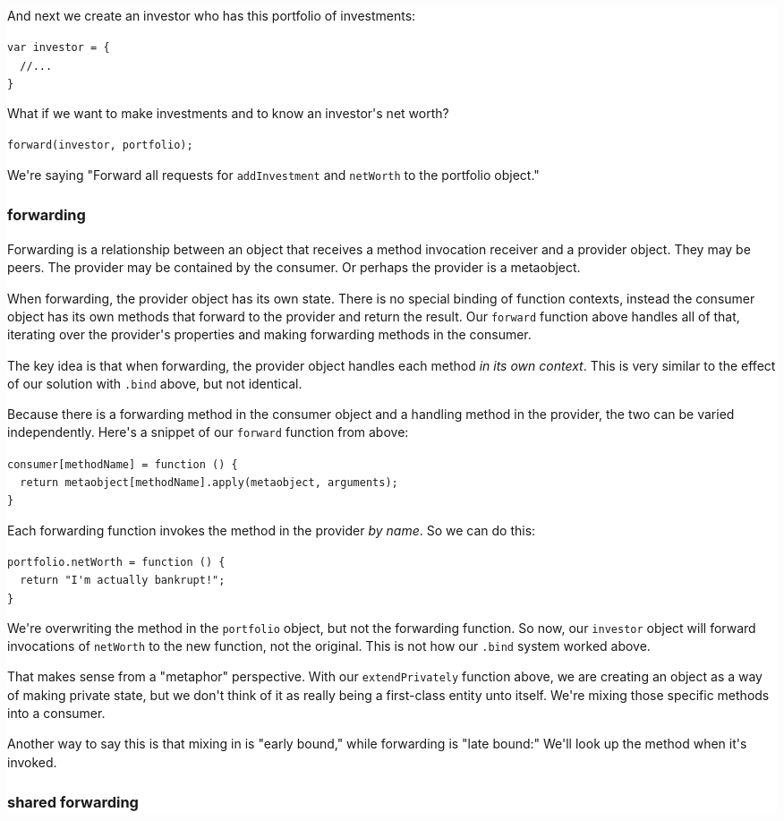 And next we create an investor who has this portfolio of investments:

~~~~~~~~
var investor = {
  //...
}
~~~~~~~~

What if we want to make investments and to know an investor's net worth?

~~~~~~~~
forward(investor, portfolio);
~~~~~~~~

We're saying "Forward all requests for `addInvestment` and `netWorth` to the portfolio object."

### forwarding

Forwarding is a relationship between an object that receives a method invocation receiver and a provider object. They may be peers. The provider may be contained by the consumer. Or perhaps the provider is a metaobject.

When forwarding, the provider object has its own state. There is no special binding of function contexts, instead the consumer object has its own methods that forward to the provider and return the result. Our `forward` function above handles all of that, iterating over the provider's properties and making forwarding methods in the consumer.

The key idea is that when forwarding, the provider object handles each method *in its own context*. This is very similar to the effect of our solution with `.bind` above, but not identical.

Because there is a forwarding method in the consumer object and a handling method in the provider, the two can be varied independently. Here's a snippet of our `forward` function from above:

~~~~~~~~
consumer[methodName] = function () {
  return metaobject[methodName].apply(metaobject, arguments);
}
~~~~~~~~

Each forwarding function invokes the method in the provider *by name*. So we can do this:

~~~~~~~~
portfolio.netWorth = function () {
  return "I'm actually bankrupt!";
}
~~~~~~~~

We're overwriting the method in the `portfolio` object, but not the forwarding function. So now, our `investor` object will forward invocations of `netWorth` to the new function, not the original. This is not how our `.bind` system worked above.

That makes sense from a "metaphor" perspective. With our `extendPrivately` function above, we are creating an object as a way of making private state, but we don't think of it as really being a first-class entity unto itself. We're mixing those specific methods into a consumer.

Another way to say this is that mixing in is "early bound," while forwarding is "late bound:" We'll look up the method when it's invoked.

### shared forwarding


[or]: https://en.wikipedia.org/wiki/Open_recursion#Open_recursion
[fm]: https://javascriptweblog.wordpress.com/2011/05/31/a-fresh-look-at-javascript-mixins/
[allong.es]: http://allong.es
[bind]: https://developer.mozilla.org/en-US/docs/Web/JavaScript/Reference/Global_Objects/Function/bind
[fm]: https://javascriptweblog.wordpress.com/2011/05/31/a-fresh-look-at-javascript-mixins/
